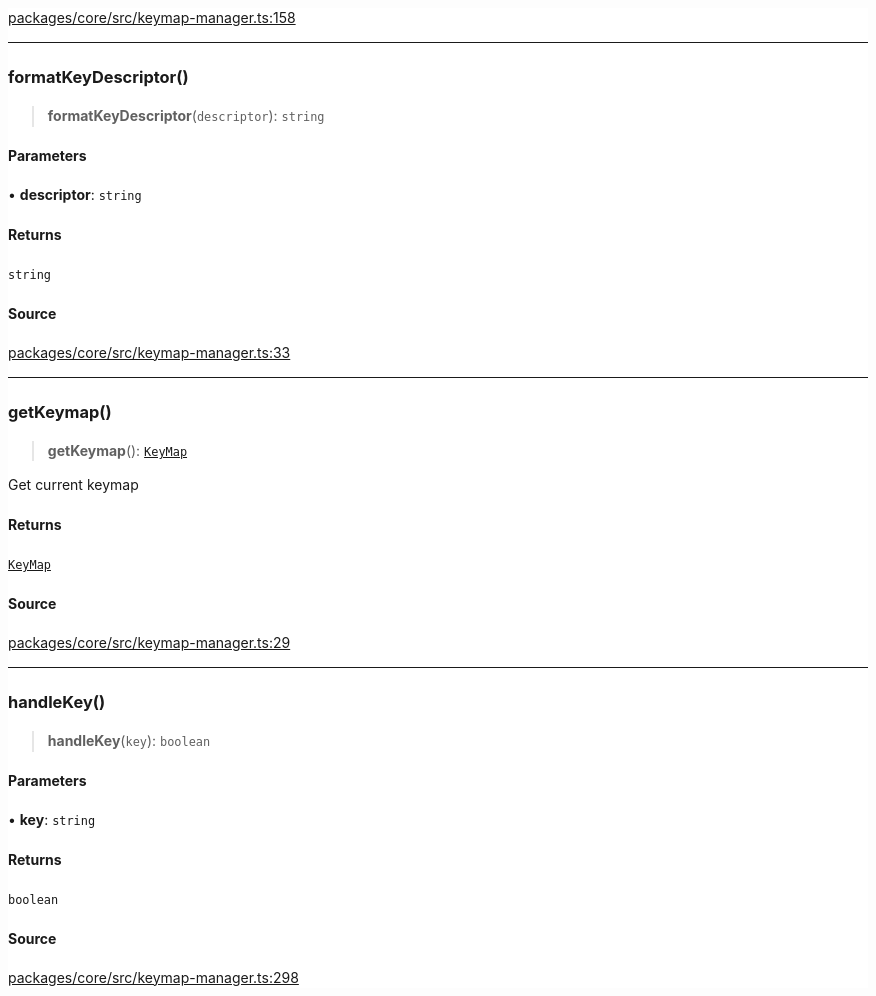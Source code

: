 [packages/core/src/keymap-manager.ts:158](https://github.com/dgmjs/dgmjs/blob/main/packages/core/src/keymap-manager.ts#L158)

***

### formatKeyDescriptor()

> **formatKeyDescriptor**(`descriptor`): `string`

#### Parameters

• **descriptor**: `string`

#### Returns

`string`

#### Source

[packages/core/src/keymap-manager.ts:33](https://github.com/dgmjs/dgmjs/blob/main/packages/core/src/keymap-manager.ts#L33)

***

### getKeymap()

> **getKeymap**(): [`KeyMap`](/api-core/type-aliases/keymap/)

Get current keymap

#### Returns

[`KeyMap`](/api-core/type-aliases/keymap/)

#### Source

[packages/core/src/keymap-manager.ts:29](https://github.com/dgmjs/dgmjs/blob/main/packages/core/src/keymap-manager.ts#L29)

***

### handleKey()

> **handleKey**(`key`): `boolean`

#### Parameters

• **key**: `string`

#### Returns

`boolean`

#### Source

[packages/core/src/keymap-manager.ts:298](https://github.com/dgmjs/dgmjs/blob/main/packages/core/src/keymap-manager.ts#L298)

